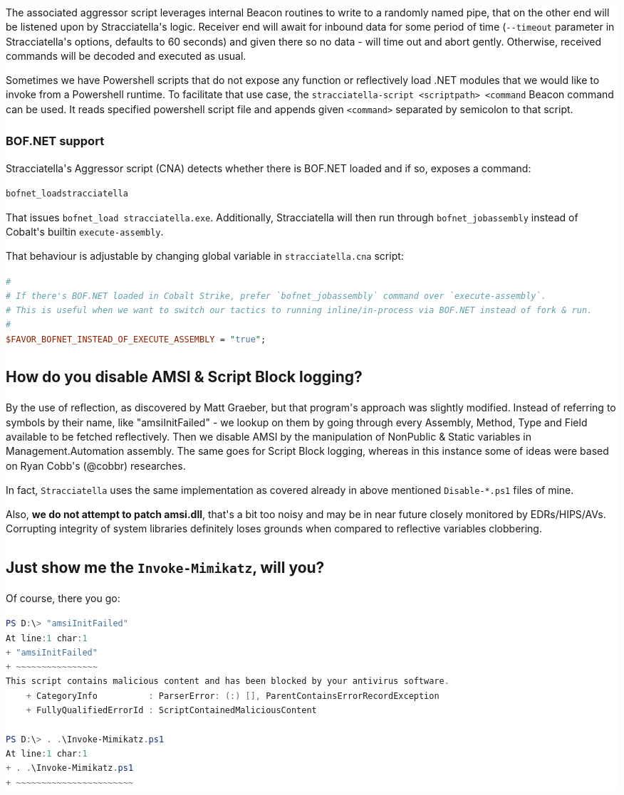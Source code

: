 The associated aggressor script leverages internal Beacon routines to write to a randomly named pipe, that on the other end will be listened upon by Stracciatella's logic. Receiver end will await for inbound data for some period of time (`--timeout` parameter in Stracciatella's options, defaults to 60 seconds) and given there so no data - will time out and abort gently. Otherwise, received commands will be decoded and executed as usual.

Sometimes we have Powershell scripts that do not expose any function or reflectively load .NET modules that we would like to invoke from a Powershell runtime. To facilitate that use case, the `stracciatella-script <scriptpath> <command` Beacon command can be used. It reads specified powershell script file and appends given `<command>` separated by semicolon to that script.

### BOF.NET support

Stracciatella's Aggressor script (CNA) detects whether there is BOF.NET loaded and if so, exposes a command:

`bofnet_loadstracciatella`

That issues `bofnet_load stracciatella.exe`. Additionally, Stracciatella will then run through `bofnet_jobassembly` instead of Cobalt's builtin `execute-assembly`. 

That behaviour is adjustable by changing global variable in `stracciatella.cna` script:

```perl
#
# If there's BOF.NET loaded in Cobalt Strike, prefer `bofnet_jobassembly` command over `execute-assembly`.
# This is useful when we want to switch our tactics to running inline/in-process via BOF.NET instead of fork & run.
#
$FAVOR_BOFNET_INSTEAD_OF_EXECUTE_ASSEMBLY = "true";
```


## How do you disable AMSI & Script Block logging?

By the use of reflection, as discovered by Matt Graeber, but that program's approach was slightly modified. Instead of referring to symbols by their name, like "amsiInitFailed" - we lookup on them by going through every Assembly, Method, Type and Field available to be fetched reflectively. Then we disable AMSI by the manipulation of NonPublic & Static variables in Management.Automation assembly. The same goes for Script Block logging, whereas in this instance some of ideas were based on Ryan Cobb's (@cobbr) researches.

In fact, `Stracciatella` uses the same implementation as covered already in above mentioned `Disable-*.ps1` files of mine.

Also, **we do not attempt to patch amsi.dll**, that's a bit too noisy and may be in near future closely monitored by EDRs/HIPS/AVs. Corrupting integrity of system libraries definitely loses grounds when compared to reflective variables clobbering.


## Just show me the `Invoke-Mimikatz`, will you?

Of course, there you go:

```powershell
PS D:\> "amsiInitFailed"
At line:1 char:1
+ "amsiInitFailed"
+ ~~~~~~~~~~~~~~~~
This script contains malicious content and has been blocked by your antivirus software.
    + CategoryInfo          : ParserError: (:) [], ParentContainsErrorRecordException
    + FullyQualifiedErrorId : ScriptContainedMaliciousContent

PS D:\> . .\Invoke-Mimikatz.ps1
At line:1 char:1
+ . .\Invoke-Mimikatz.ps1
+ ~~~~~~~~~~~~~~~~~~~~~~~
```